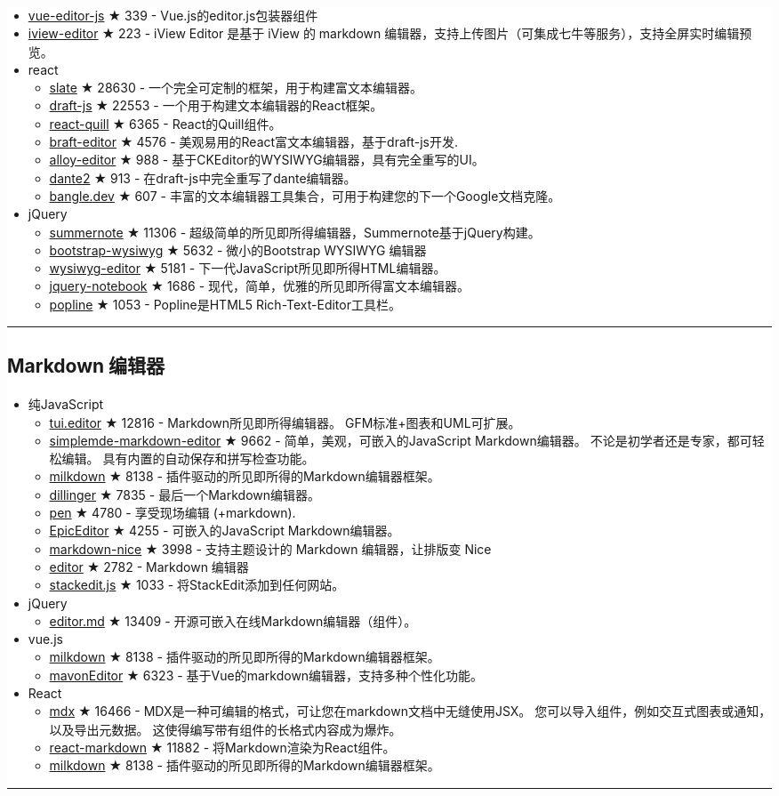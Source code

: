   - [vue-editor-js](https://github.com/ChangJoo-Park/vue-editor-js) ★ 339 - Vue.js的editor.js包装器组件
  - [iview-editor](https://github.com/iview/iview-editor) ★ 223 - iView Editor 是基于 iView 的 markdown 编辑器，支持上传图片（可集成七牛等服务），支持全屏实时编辑预览。
- react
  - [slate](https://github.com/ianstormtaylor/slate) ★ 28630 - 一个完全可定制的框架，用于构建富文本编辑器。
  - [draft-js](https://github.com/facebook/draft-js) ★ 22553 - 一个用于构建文本编辑器的React框架。
  - [react-quill](https://github.com/zenoamaro/react-quill) ★ 6365 - React的Quill组件。
  - [braft-editor](https://github.com/margox/braft-editor) ★ 4576 - 美观易用的React富文本编辑器，基于draft-js开发.
  - [alloy-editor](https://github.com/liferay/alloy-editor/) ★ 988 - 基于CKEditor的WYSIWYG编辑器，具有完全重写的UI。
  - [dante2](https://github.com/michelson/dante2) ★ 913 - 在draft-js中完全重写了dante编辑器。
  - [bangle.dev](https://github.com/bangle-io/bangle.dev) ★ 607 - 丰富的文本编辑器工具集合，可用于构建您的下一个Google文档克隆。
- jQuery
  - [summernote](https://github.com/summernote/summernote) ★ 11306 - 超级简单的所见即所得编辑器，Summernote基于jQuery构建。
  - [bootstrap-wysiwyg](https://github.com/mindmup/bootstrap-wysiwyg/) ★ 5632 - 微小的Bootstrap WYSIWYG 编辑器
  - [wysiwyg-editor](https://github.com/froala/wysiwyg-editor) ★ 5181 - 下一代JavaScript所见即所得HTML编辑器。
  - [jquery-notebook](https://github.com/raphaelcruzeiro/jquery-notebook) ★ 1686 - 现代，简单，优雅的所见即所得富文本编辑器。
  - [popline](https://github.com/kenshin54/popline) ★ 1053 - Popline是HTML5 Rich-Text-Editor工具栏。



---


## Markdown 编辑器
- 纯JavaScript
  - [tui.editor](https://github.com/nhn/tui.editor/tree/master/apps/editor) ★ 12816 - Markdown所见即所得编辑器。 GFM标准+图表和UML可扩展。
  - [simplemde-markdown-editor](https://github.com/sparksuite/simplemde-markdown-editor) ★ 9662 - 简单，美观，可嵌入的JavaScript Markdown编辑器。 不论是初学者还是专家，都可轻松编辑。 具有内置的自动保存和拼写检查功能。
  - [milkdown](https://github.com/Saul-Mirone/milkdown) ★ 8138 - 插件驱动的所见即所得的Markdown编辑器框架。
  - [dillinger](https://github.com/joemccann/dillinger) ★ 7835 - 最后一个Markdown编辑器。
  - [pen](https://github.com/sofish/pen) ★ 4780 - 享受现场编辑 (+markdown).
  - [EpicEditor](https://github.com/OscarGodson/EpicEditor) ★ 4255 - 可嵌入的JavaScript Markdown编辑器。
  - [markdown-nice](https://github.com/mdnice/markdown-nice) ★ 3998 - 支持主题设计的 Markdown 编辑器，让排版变 Nice
  - [editor](https://github.com/lepture/editor) ★ 2782 - Markdown 编辑器
  - [stackedit.js](https://github.com/benweet/stackedit.js) ★ 1033 - 将StackEdit添加到任何网站。
- jQuery
  - [editor.md](https://github.com/pandao/editor.md) ★ 13409 - 开源可嵌入在线Markdown编辑器（组件）。
- vue.js
  - [milkdown](https://github.com/Saul-Mirone/milkdown) ★ 8138 - 插件驱动的所见即所得的Markdown编辑器框架。
  - [mavonEditor](https://github.com/hinesboy/mavonEditor) ★ 6323 - 基于Vue的markdown编辑器，支持多种个性化功能。
- React
  - [mdx](https://github.com/mdx-js/mdx) ★ 16466 - MDX是一种可编辑的格式，可让您在markdown文档中无缝使用JSX。 您可以导入组件，例如交互式图表或通知，以及导出元数据。 这使得编写带有组件的长格式内容成为爆炸。
  - [react-markdown](https://github.com/remarkjs/react-markdown) ★ 11882 - 将Markdown渲染为React组件。
  - [milkdown](https://github.com/Saul-Mirone/milkdown) ★ 8138 - 插件驱动的所见即所得的Markdown编辑器框架。




---
